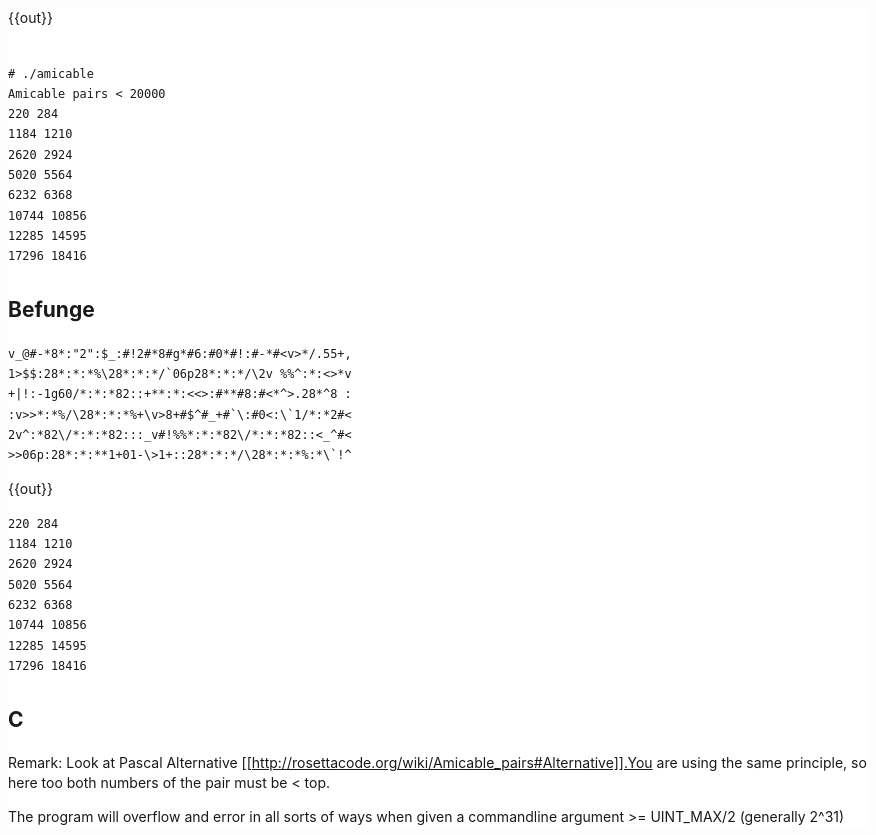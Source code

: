 {{out}}

```txt

# ./amicable 
Amicable pairs < 20000
220 284
1184 1210
2620 2924
5020 5564
6232 6368
10744 10856
12285 14595
17296 18416

```



## Befunge



```befunge
v_@#-*8*:"2":$_:#!2#*8#g*#6:#0*#!:#-*#<v>*/.55+,
1>$$:28*:*:*%\28*:*:*/`06p28*:*:*/\2v %%^:*:<>*v
+|!:-1g60/*:*:*82::+**:*:<<>:#**#8:#<*^>.28*^8 :
:v>>*:*%/\28*:*:*%+\v>8+#$^#_+#`\:#0<:\`1/*:*2#<
2v^:*82\/*:*:*82:::_v#!%%*:*:*82\/*:*:*82::<_^#<
>>06p:28*:*:**1+01-\>1+::28*:*:*/\28*:*:*%:*\`!^
```


{{out}}

```txt
220 284
1184 1210
2620 2924
5020 5564
6232 6368
10744 10856
12285 14595
17296 18416
```



## C

Remark:
Look at Pascal Alternative [[http://rosettacode.org/wiki/Amicable_pairs#Alternative]].You are using the same principle, so here too both numbers of the pair must be < top.

The program will overflow and error in all sorts of ways when given a commandline argument >= UINT_MAX/2 (generally 2^31)
